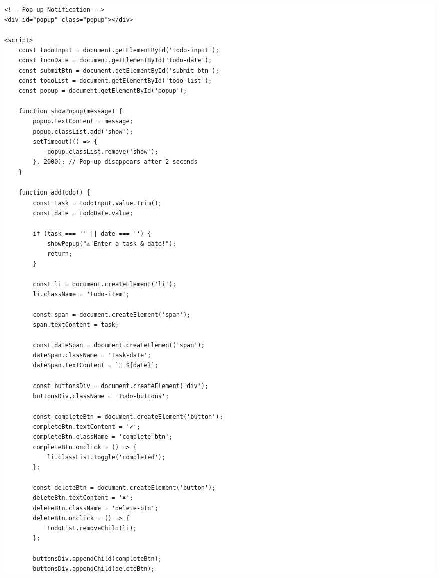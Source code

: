     <!-- Pop-up Notification -->
    <div id="popup" class="popup"></div>

    <script>
        const todoInput = document.getElementById('todo-input');
        const todoDate = document.getElementById('todo-date');
        const submitBtn = document.getElementById('submit-btn');
        const todoList = document.getElementById('todo-list');
        const popup = document.getElementById('popup');

        function showPopup(message) {
            popup.textContent = message;
            popup.classList.add('show');
            setTimeout(() => {
                popup.classList.remove('show');
            }, 2000); // Pop-up disappears after 2 seconds
        }

        function addTodo() {
            const task = todoInput.value.trim();
            const date = todoDate.value;

            if (task === '' || date === '') {
                showPopup("⚠️ Enter a task & date!");
                return;
            }

            const li = document.createElement('li');
            li.className = 'todo-item';

            const span = document.createElement('span');
            span.textContent = task;

            const dateSpan = document.createElement('span');
            dateSpan.className = 'task-date';
            dateSpan.textContent = `📅 ${date}`;

            const buttonsDiv = document.createElement('div');
            buttonsDiv.className = 'todo-buttons';

            const completeBtn = document.createElement('button');
            completeBtn.textContent = '✔';
            completeBtn.className = 'complete-btn';
            completeBtn.onclick = () => {
                li.classList.toggle('completed');
            };

            const deleteBtn = document.createElement('button');
            deleteBtn.textContent = '✖';
            deleteBtn.className = 'delete-btn';
            deleteBtn.onclick = () => {
                todoList.removeChild(li);
            };

            buttonsDiv.appendChild(completeBtn);
            buttonsDiv.appendChild(deleteBtn);
